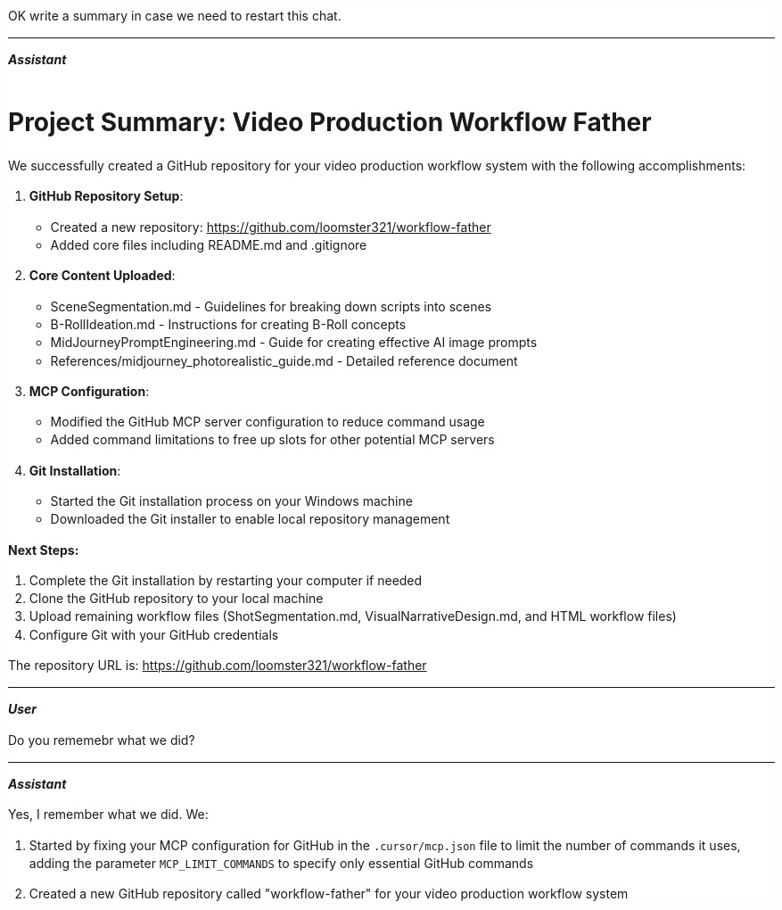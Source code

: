OK write a summary in case we need to restart this chat.

---

_**Assistant**_

# Project Summary: Video Production Workflow Father

We successfully created a GitHub repository for your video production workflow system with the following accomplishments:

1. **GitHub Repository Setup**:
   - Created a new repository: https://github.com/loomster321/workflow-father
   - Added core files including README.md and .gitignore

2. **Core Content Uploaded**:
   - SceneSegmentation.md - Guidelines for breaking down scripts into scenes
   - B-RollIdeation.md - Instructions for creating B-Roll concepts
   - MidJourneyPromptEngineering.md - Guide for creating effective AI image prompts
   - References/midjourney_photorealistic_guide.md - Detailed reference document

3. **MCP Configuration**:
   - Modified the GitHub MCP server configuration to reduce command usage
   - Added command limitations to free up slots for other potential MCP servers

4. **Git Installation**:
   - Started the Git installation process on your Windows machine
   - Downloaded the Git installer to enable local repository management

**Next Steps:**
1. Complete the Git installation by restarting your computer if needed
2. Clone the GitHub repository to your local machine
3. Upload remaining workflow files (ShotSegmentation.md, VisualNarrativeDesign.md, and HTML workflow files)
4. Configure Git with your GitHub credentials

The repository URL is: https://github.com/loomster321/workflow-father

---

_**User**_

Do you rememebr what we did?

---

_**Assistant**_

Yes, I remember what we did. We:

1. Started by fixing your MCP configuration for GitHub in the `.cursor/mcp.json` file to limit the number of commands it uses, adding the parameter `MCP_LIMIT_COMMANDS` to specify only essential GitHub commands

2. Created a new GitHub repository called "workflow-father" for your video production workflow system
